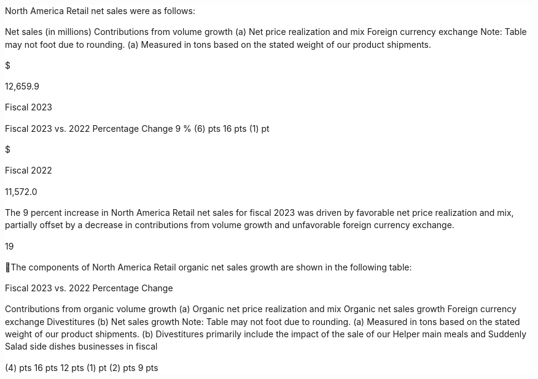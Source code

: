 North America Retail net sales were as follows:

Net sales (in millions)
Contributions from volume growth (a)
Net price realization and mix
Foreign currency exchange
Note: Table may not foot due to rounding.
(a)  Measured in tons based on the stated weight of our product shipments.

$

12,659.9

Fiscal 2023

Fiscal 2023 vs. 2022
Percentage Change
9 %
(6) pts
16 pts
(1) pt

  $

Fiscal 2022

11,572.0

The  9  percent  increase  in  North  America  Retail  net  sales  for  fiscal  2023  was  driven  by  favorable  net  price  realization  and  mix,
partially offset by a decrease in contributions from volume growth and unfavorable foreign currency exchange.

19

The components of North America Retail organic net sales growth are shown in the following table:

Fiscal 2023 vs. 2022
Percentage Change

Contributions from organic volume growth (a)
Organic net price realization and mix
Organic net sales growth
Foreign currency exchange
Divestitures (b)
Net sales growth
Note: Table may not foot due to rounding.
(a)  Measured in tons based on the stated weight of our product shipments.
(b)  Divestitures primarily include the impact of the sale of our Helper main meals and Suddenly Salad side dishes businesses in fiscal

(4) pts
16 pts
12 pts
(1) pt
(2) pts
9 pts
